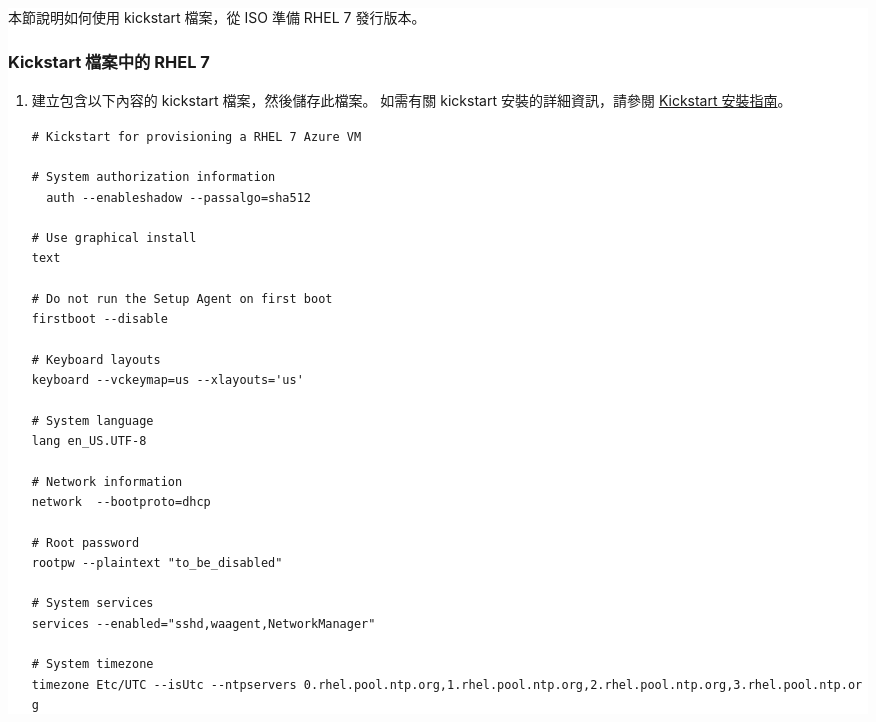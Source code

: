 本節說明如何使用 kickstart 檔案，從 ISO 準備 RHEL 7 發行版本。

### <a name="rhel-7-from-a-kickstart-file"></a>Kickstart 檔案中的 RHEL 7

1.  建立包含以下內容的 kickstart 檔案，然後儲存此檔案。 如需有關 kickstart 安裝的詳細資訊，請參閱 [Kickstart 安裝指南](https://access.redhat.com/documentation/en-US/Red_Hat_Enterprise_Linux/7/html/Installation_Guide/chap-kickstart-installations.html)。

    ```text
    # Kickstart for provisioning a RHEL 7 Azure VM

    # System authorization information
      auth --enableshadow --passalgo=sha512

    # Use graphical install
    text

    # Do not run the Setup Agent on first boot
    firstboot --disable

    # Keyboard layouts
    keyboard --vckeymap=us --xlayouts='us'

    # System language
    lang en_US.UTF-8

    # Network information
    network  --bootproto=dhcp

    # Root password
    rootpw --plaintext "to_be_disabled"

    # System services
    services --enabled="sshd,waagent,NetworkManager"

    # System timezone
    timezone Etc/UTC --isUtc --ntpservers 0.rhel.pool.ntp.org,1.rhel.pool.ntp.org,2.rhel.pool.ntp.org,3.rhel.pool.ntp.org
